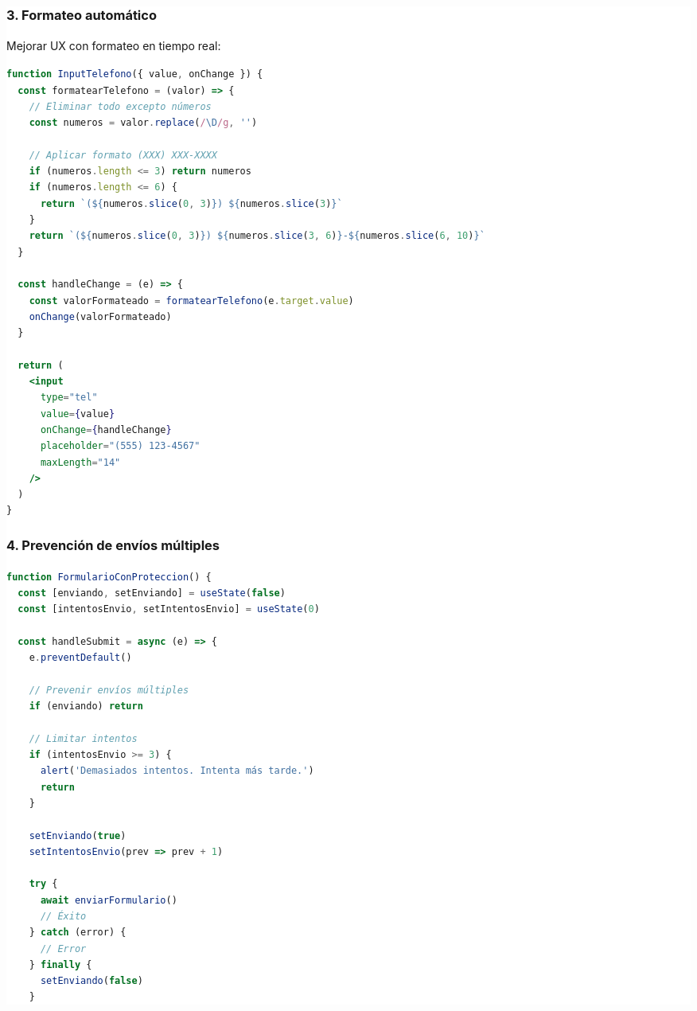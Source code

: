 ### 3. Formateo automático

Mejorar UX con formateo en tiempo real:

```jsx
function InputTelefono({ value, onChange }) {
  const formatearTelefono = (valor) => {
    // Eliminar todo excepto números
    const numeros = valor.replace(/\D/g, '')
    
    // Aplicar formato (XXX) XXX-XXXX
    if (numeros.length <= 3) return numeros
    if (numeros.length <= 6) {
      return `(${numeros.slice(0, 3)}) ${numeros.slice(3)}`
    }
    return `(${numeros.slice(0, 3)}) ${numeros.slice(3, 6)}-${numeros.slice(6, 10)}`
  }
  
  const handleChange = (e) => {
    const valorFormateado = formatearTelefono(e.target.value)
    onChange(valorFormateado)
  }
  
  return (
    <input
      type="tel"
      value={value}
      onChange={handleChange}
      placeholder="(555) 123-4567"
      maxLength="14"
    />
  )
}
```

### 4. Prevención de envíos múltiples

```jsx
function FormularioConProteccion() {
  const [enviando, setEnviando] = useState(false)
  const [intentosEnvio, setIntentosEnvio] = useState(0)
  
  const handleSubmit = async (e) => {
    e.preventDefault()
    
    // Prevenir envíos múltiples
    if (enviando) return
    
    // Limitar intentos
    if (intentosEnvio >= 3) {
      alert('Demasiados intentos. Intenta más tarde.')
      return
    }
    
    setEnviando(true)
    setIntentosEnvio(prev => prev + 1)
    
    try {
      await enviarFormulario()
      // Éxito
    } catch (error) {
      // Error
    } finally {
      setEnviando(false)
    }
```